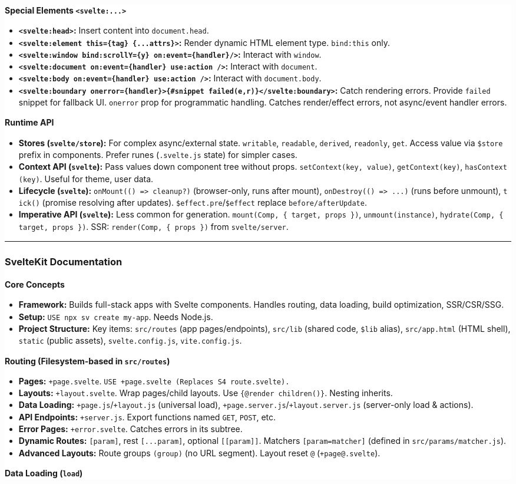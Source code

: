 **Special Elements `<svelte:...>`**

*   **`<svelte:head>`:** Insert content into `document.head`.
*   **`<svelte:element this={tag} {...attrs}>`:** Render dynamic HTML element type. `bind:this` only.
*   **`<svelte:window bind:scrollY={y} on:event={handler}/>`:** Interact with `window`.
*   **`<svelte:document on:event={handler} use:action />`:** Interact with `document`.
*   **`<svelte:body on:event={handler} use:action />`:** Interact with `document.body`.
*   **`<svelte:boundary onerror={handler}>{#snippet failed(e,r)}</svelte:boundary>`:** Catch rendering errors. Provide `failed` snippet for fallback UI. `onerror` prop for programmatic handling. Catches render/effect errors, not async/event handler errors.

**Runtime API**

*   **Stores (`svelte/store`):** For complex async/external state. `writable`, `readable`, `derived`, `readonly`, `get`. Access value via `$store` prefix in components. Prefer runes (`.svelte.js` state) for simpler cases.
*   **Context API (`svelte`):** Pass values down component tree without props. `setContext(key, value)`, `getContext(key)`, `hasContext(key)`. Useful for theme, user data.
*   **Lifecycle (`svelte`):** `onMount(() => cleanup?)` (browser-only, runs after mount), `onDestroy(() => ...)` (runs before unmount), `tick()` (promise resolving after updates). `$effect.pre`/`$effect` replace `before/afterUpdate`.
*   **Imperative API (`svelte`):** Less common for generation. `mount(Comp, { target, props })`, `unmount(instance)`, `hydrate(Comp, { target, props })`. SSR: `render(Comp, { props })` from `svelte/server`.

---

### SvelteKit Documentation

**Core Concepts**

*   **Framework:** Builds full-stack apps with Svelte components. Handles routing, data loading, build optimization, SSR/CSR/SSG.
*   **Setup:** `USE npx sv create my-app`. Needs Node.js.
*   **Project Structure:** Key items: `src/routes` (app pages/endpoints), `src/lib` (shared code, `$lib` alias), `src/app.html` (HTML shell), `static` (public assets), `svelte.config.js`, `vite.config.js`.

**Routing (Filesystem-based in `src/routes`)**

*   **Pages:** `+page.svelte`. `USE +page.svelte (Replaces S4 route.svelte).`
*   **Layouts:** `+layout.svelte`. Wrap pages/child layouts. Use `{@render children()}`. Nesting inherits.
*   **Data Loading:** `+page.js`/`+layout.js` (universal load), `+page.server.js`/`+layout.server.js` (server-only load & actions).
*   **API Endpoints:** `+server.js`. Export functions named `GET`, `POST`, etc.
*   **Error Pages:** `+error.svelte`. Catches errors in its subtree.
*   **Dynamic Routes:** `[param]`, rest `[...param]`, optional `[[param]]`. Matchers `[param=matcher]` (defined in `src/params/matcher.js`).
*   **Advanced Layouts:** Route groups `(group)` (no URL segment). Layout reset `@` (`+page@.svelte`).

**Data Loading (`load`)**
